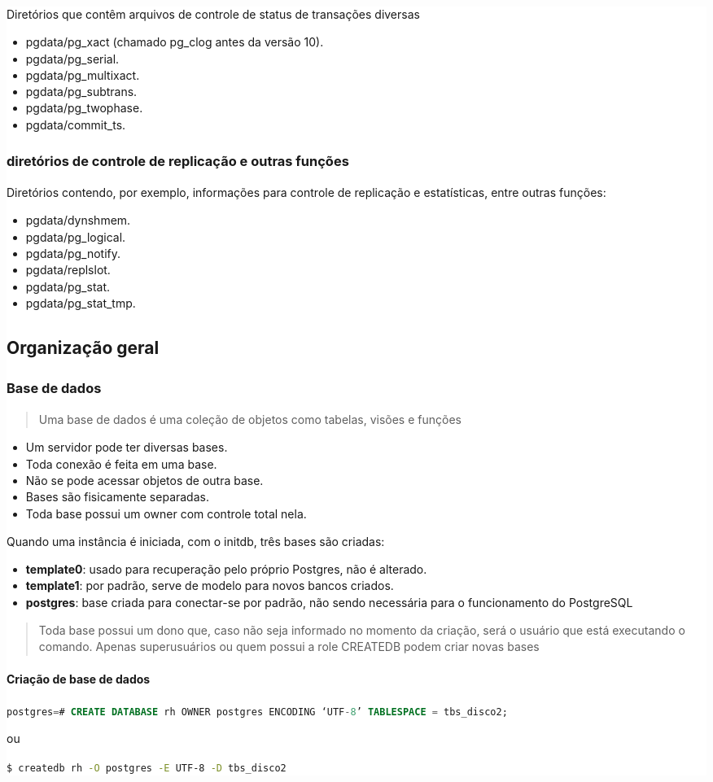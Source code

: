 Diretórios que contêm arquivos de controle de status de transações diversas

- pgdata/pg_xact (chamado pg_clog antes da versão 10).
- pgdata/pg_serial.
- pgdata/pg_multixact.
- pgdata/pg_subtrans.
- pgdata/pg_twophase.
- pgdata/commit_ts.

### diretórios de controle de replicação e outras funções

Diretórios contendo, por exemplo, informações para controle de replicação e estatísticas, entre outras funções:

 - pgdata/dynshmem.
 - pgdata/pg_logical.
 - pgdata/pg_notify.
 - pgdata/replslot.
 - pgdata/pg_stat.
 - pgdata/pg_stat_tmp.


## Organização geral

### Base de dados

> Uma base de dados é uma coleção de objetos como tabelas, visões e funções

- Um servidor pode ter diversas bases.
- Toda conexão é feita em uma base.
- Não se pode acessar objetos de outra base.
- Bases são fisicamente separadas.
- Toda base possui um owner com controle total nela.

Quando uma instância é iniciada, com o initdb, três bases são criadas:

- __template0__: usado para recuperação pelo próprio Postgres, não é alterado.
- __template1__: por padrão, serve de modelo para novos bancos criados.
- __postgres__: base criada para conectar-se por padrão, não sendo necessária para o funcionamento do PostgreSQL

> Toda base possui um dono que, caso não seja informado no momento da criação, será o usuário que está executando o comando. Apenas superusuários ou quem possui a role CREATEDB podem criar novas bases

#### Criação de base de dados

~~~sql
postgres=# CREATE DATABASE rh OWNER postgres ENCODING ‘UTF-8’ TABLESPACE = tbs_disco2;
~~~

ou

~~~bash
$ createdb rh -O postgres -E UTF-8 -D tbs_disco2
~~~

